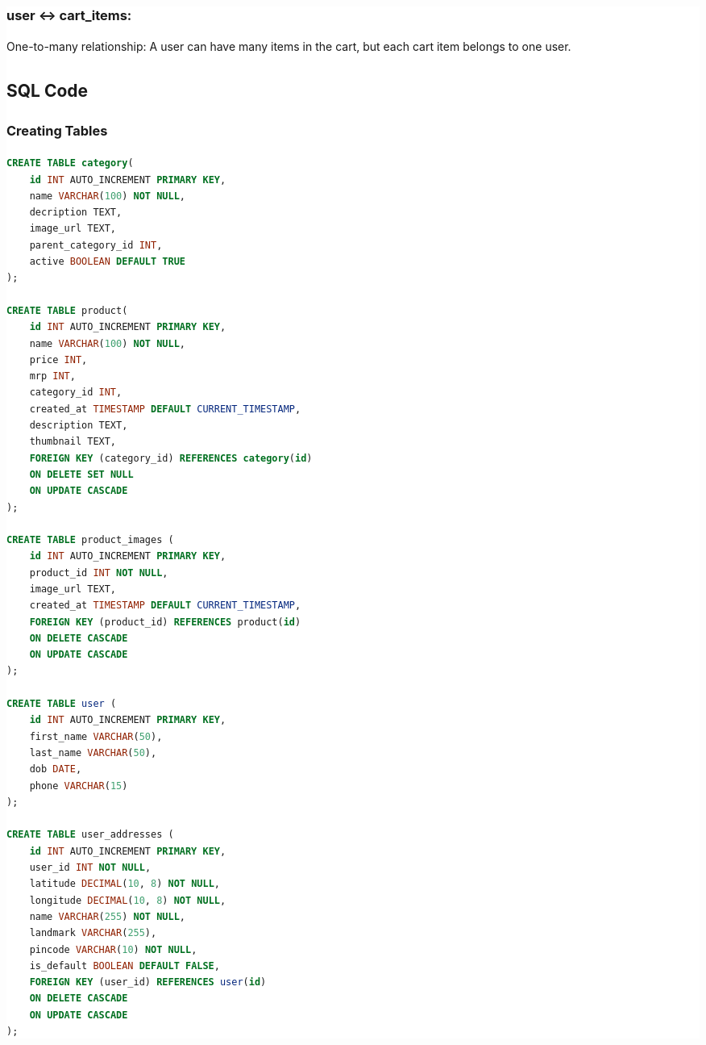 ### user ↔ cart_items:
One-to-many relationship: A user can have many items in the cart, but each cart item belongs to one user.

## SQL Code

### Creating Tables

```sql
CREATE TABLE category(
    id INT AUTO_INCREMENT PRIMARY KEY,
    name VARCHAR(100) NOT NULL,
    decription TEXT,
    image_url TEXT,
    parent_category_id INT,
    active BOOLEAN DEFAULT TRUE
);

CREATE TABLE product(
    id INT AUTO_INCREMENT PRIMARY KEY,
    name VARCHAR(100) NOT NULL,
    price INT,
    mrp INT,
    category_id INT,
    created_at TIMESTAMP DEFAULT CURRENT_TIMESTAMP,
    description TEXT,
    thumbnail TEXT,
    FOREIGN KEY (category_id) REFERENCES category(id)
    ON DELETE SET NULL
    ON UPDATE CASCADE
);

CREATE TABLE product_images (
    id INT AUTO_INCREMENT PRIMARY KEY,
    product_id INT NOT NULL,
    image_url TEXT,
    created_at TIMESTAMP DEFAULT CURRENT_TIMESTAMP,
    FOREIGN KEY (product_id) REFERENCES product(id)
    ON DELETE CASCADE
    ON UPDATE CASCADE
);

CREATE TABLE user (
    id INT AUTO_INCREMENT PRIMARY KEY,
    first_name VARCHAR(50),
    last_name VARCHAR(50),
    dob DATE,
    phone VARCHAR(15)
);

CREATE TABLE user_addresses (
    id INT AUTO_INCREMENT PRIMARY KEY,
    user_id INT NOT NULL,
    latitude DECIMAL(10, 8) NOT NULL,
    longitude DECIMAL(10, 8) NOT NULL,
    name VARCHAR(255) NOT NULL,
    landmark VARCHAR(255),
    pincode VARCHAR(10) NOT NULL,
    is_default BOOLEAN DEFAULT FALSE,
    FOREIGN KEY (user_id) REFERENCES user(id)
    ON DELETE CASCADE
    ON UPDATE CASCADE
);
```